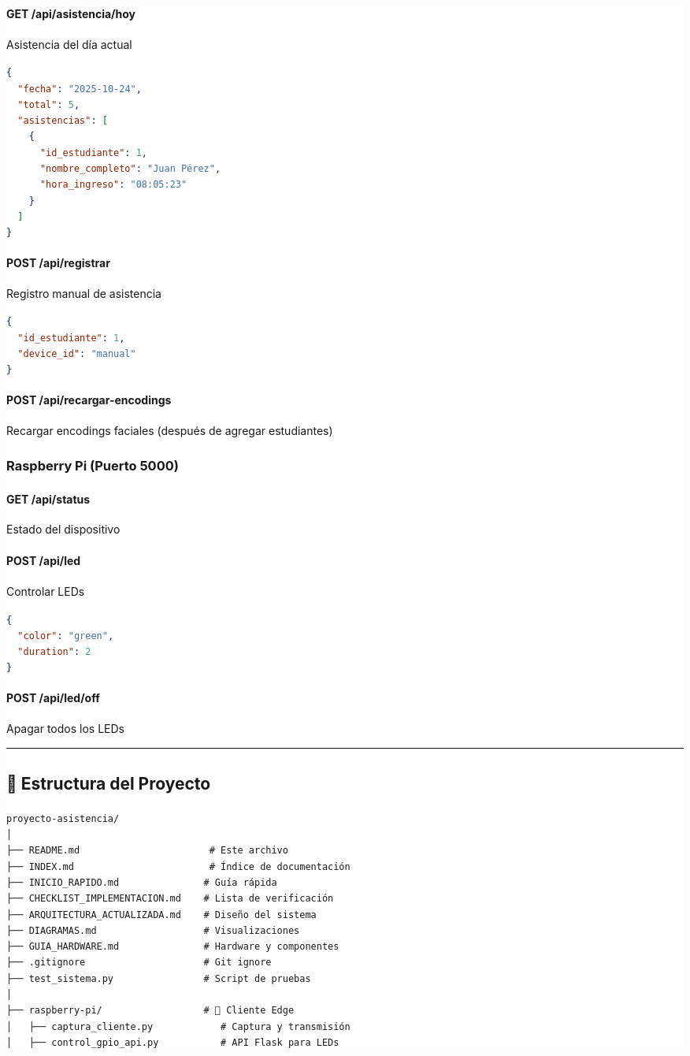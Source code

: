 #### GET /api/asistencia/hoy
Asistencia del día actual
```json
{
  "fecha": "2025-10-24",
  "total": 5,
  "asistencias": [
    {
      "id_estudiante": 1,
      "nombre_completo": "Juan Pérez",
      "hora_ingreso": "08:05:23"
    }
  ]
}
```

#### POST /api/registrar
Registro manual de asistencia
```json
{
  "id_estudiante": 1,
  "device_id": "manual"
}
```

#### POST /api/recargar-encodings
Recargar encodings faciales (después de agregar estudiantes)

### Raspberry Pi (Puerto 5000)

#### GET /api/status
Estado del dispositivo

#### POST /api/led
Controlar LEDs
```json
{
  "color": "green",
  "duration": 2
}
```

#### POST /api/led/off
Apagar todos los LEDs

---

## 📁 Estructura del Proyecto

```
proyecto-asistencia/
│
├── README.md                       # Este archivo
├── INDEX.md                        # Índice de documentación
├── INICIO_RAPIDO.md               # Guía rápida
├── CHECKLIST_IMPLEMENTACION.md    # Lista de verificación
├── ARQUITECTURA_ACTUALIZADA.md    # Diseño del sistema
├── DIAGRAMAS.md                   # Visualizaciones
├── GUIA_HARDWARE.md               # Hardware y componentes
├── .gitignore                     # Git ignore
├── test_sistema.py                # Script de pruebas
│
├── raspberry-pi/                  # 🎥 Cliente Edge
│   ├── captura_cliente.py            # Captura y transmisión
│   ├── control_gpio_api.py           # API Flask para LEDs
```